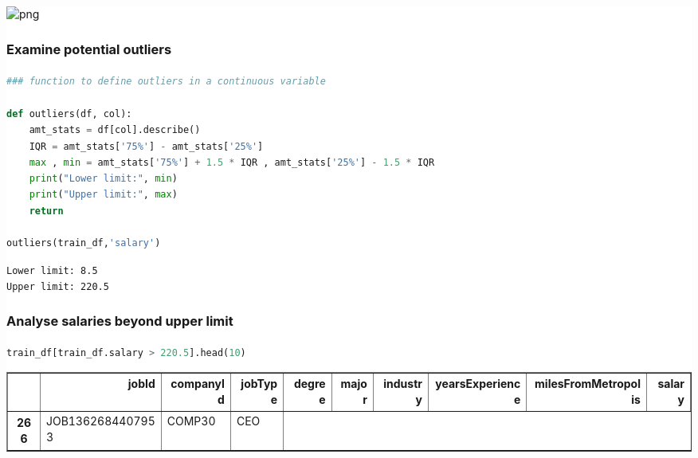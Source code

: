 
![png](output_28_0.png)


### Examine potential outliers


```python
### function to define outliers in a continuous variable

def outliers(df, col):
    amt_stats = df[col].describe()
    IQR = amt_stats['75%'] - amt_stats['25%']
    max , min = amt_stats['75%'] + 1.5 * IQR , amt_stats['25%'] - 1.5 * IQR
    print("Lower limit:", min)
    print("Upper limit:", max)
    return

outliers(train_df,'salary')
```

    Lower limit: 8.5
    Upper limit: 220.5
    

### Analyse salaries beyond upper limit


```python
train_df[train_df.salary > 220.5].head(10)
```




<div>
<style scoped>
    .dataframe tbody tr th:only-of-type {
        vertical-align: middle;
    }

    .dataframe tbody tr th {
        vertical-align: top;
    }

    .dataframe thead th {
        text-align: right;
    }
</style>
<table border="1" class="dataframe">
  <thead>
    <tr style="text-align: right;">
      <th></th>
      <th>jobId</th>
      <th>companyId</th>
      <th>jobType</th>
      <th>degree</th>
      <th>major</th>
      <th>industry</th>
      <th>yearsExperience</th>
      <th>milesFromMetropolis</th>
      <th>salary</th>
    </tr>
  </thead>
  <tbody>
    <tr>
      <th>266</th>
      <td>JOB1362684407953</td>
      <td>COMP30</td>
      <td>CEO</td>
